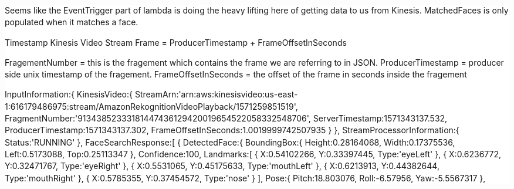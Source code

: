 Seems like the EventTrigger part of lambda is doing the heavy lifting here of getting data to us from Kinesis.
MatchedFaces is only populated when it matches a face.

Timestamp Kinesis Video Stream Frame = ProducerTimestamp + FrameOffsetInSeconds

FragementNumber = this is the fragement which contains the frame we are referring to in JSON.
ProducerTimestamp = producer side unix timestamp of the fragement.
FrameOffsetInSeconds = the offset of the frame in seconds inside the fragement

InputInformation:{
  KinesisVideo:{
    StreamArn:'arn:aws:kinesisvideo:us-east-1:616179486975:stream/AmazonRekognitionVideoPlayback/1571259851519',
    FragmentNumber:'91343852333181447436129420019654522058332548706',
    ServerTimestamp:1571343137.532,
    ProducerTimestamp:1571343137.302,
    FrameOffsetInSeconds:1.0019999742507935
  }
},
StreamProcessorInformation:{
  Status:'RUNNING'
},
FaceSearchResponse:[
  {
    DetectedFace:{
      BoundingBox:{
        Height:0.28164068,
        Width:0.17375536,
        Left:0.5173088,
        Top:0.25113347
      },
      Confidence:100,
      Landmarks:[
        {
          X:0.54102266,
          Y:0.33397445,
          Type:'eyeLeft'
        },
        {
          X:0.6236772,
          Y:0.32471767,
          Type:'eyeRight'
        },
        {
          X:0.5531065,
          Y:0.45175633,
          Type:'mouthLeft'
        },
        {
          X:0.6213913,
          Y:0.44382644,
          Type:'mouthRight'
        },
        {
          X:0.5785355,
          Y:0.37454572,
          Type:'nose'
        }
      ],
      Pose:{
        Pitch:18.803076,
        Roll:-6.57956,
        Yaw:-5.5567317
      },